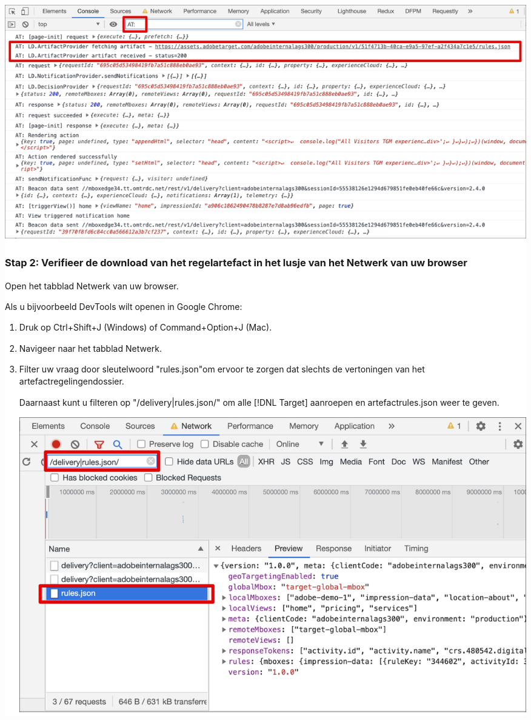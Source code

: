 ![Logbestand van console met artefactberichten](/help/c-implementing-target/c-implementing-target-for-client-side-web/on-device-decisioning/assets/browser-console.png)

### Stap 2: Verifieer de download van het regelartefact in het lusje van het Netwerk van uw browser

Open het tabblad Netwerk van uw browser.

Als u bijvoorbeeld DevTools wilt openen in Google Chrome:

1. Druk op Ctrl+Shift+J (Windows) of Command+Option+J (Mac).
1. Navigeer naar het tabblad Netwerk.
1. Filter uw vraag door sleutelwoord &quot;rules.json&quot;om ervoor te zorgen dat slechts de vertoningen van het artefactregelingendossier.

   Daarnaast kunt u filteren op &quot;/delivery|rules.json/&quot; om alle [!DNL Target] aanroepen en artefactrules.json weer te geven.

   ![Het tabblad Netwerk in Google Chrome](/help/c-implementing-target/c-implementing-target-for-client-side-web/on-device-decisioning/assets/rule-json.png)
